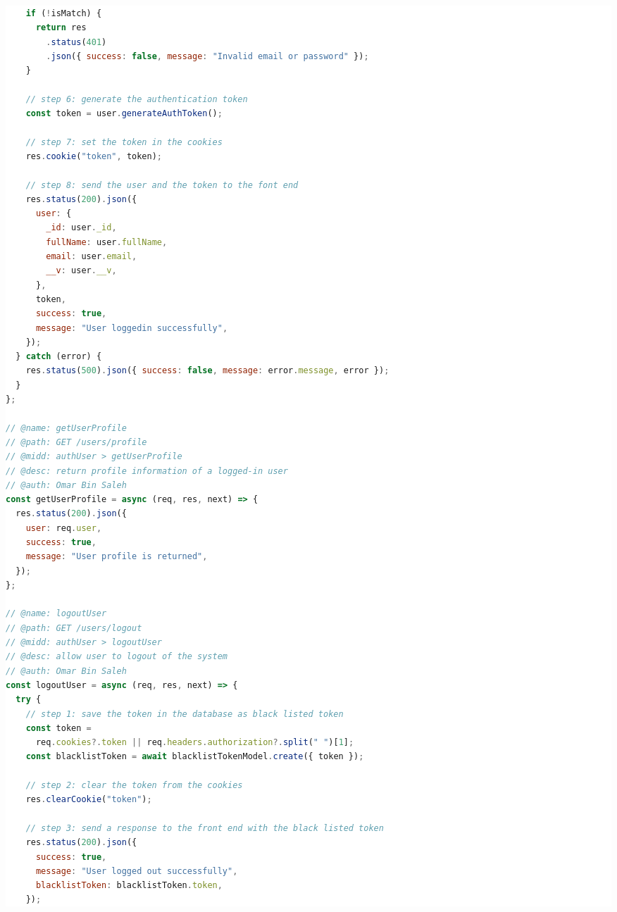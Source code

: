 ```jsx
    if (!isMatch) {
      return res
        .status(401)
        .json({ success: false, message: "Invalid email or password" });
    }

    // step 6: generate the authentication token
    const token = user.generateAuthToken();

    // step 7: set the token in the cookies
    res.cookie("token", token);

    // step 8: send the user and the token to the font end
    res.status(200).json({
      user: {
        _id: user._id,
        fullName: user.fullName,
        email: user.email,
        __v: user.__v,
      },
      token,
      success: true,
      message: "User loggedin successfully",
    });
  } catch (error) {
    res.status(500).json({ success: false, message: error.message, error });
  }
};

// @name: getUserProfile
// @path: GET /users/profile
// @midd: authUser > getUserProfile
// @desc: return profile information of a logged-in user
// @auth: Omar Bin Saleh
const getUserProfile = async (req, res, next) => {
  res.status(200).json({
    user: req.user,
    success: true,
    message: "User profile is returned",
  });
};

// @name: logoutUser
// @path: GET /users/logout
// @midd: authUser > logoutUser
// @desc: allow user to logout of the system
// @auth: Omar Bin Saleh
const logoutUser = async (req, res, next) => {
  try {
    // step 1: save the token in the database as black listed token
    const token =
      req.cookies?.token || req.headers.authorization?.split(" ")[1];
    const blacklistToken = await blacklistTokenModel.create({ token });

    // step 2: clear the token from the cookies
    res.clearCookie("token");

    // step 3: send a response to the front end with the black listed token
    res.status(200).json({
      success: true,
      message: "User logged out successfully",
      blacklistToken: blacklistToken.token,
    });
```